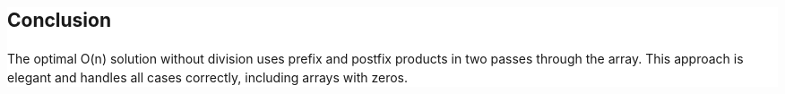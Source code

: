 ## Conclusion

The optimal O(n) solution without division uses prefix and postfix products in two passes through the array. This approach is elegant and handles all cases correctly, including arrays with zeros.

